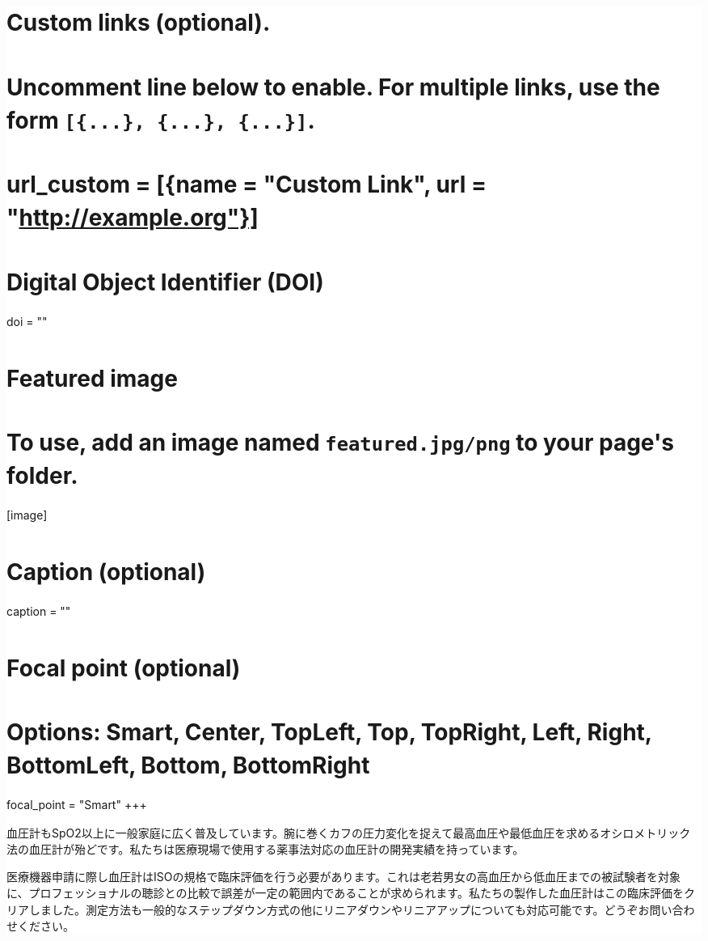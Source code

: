 # Custom links (optional).
#   Uncomment line below to enable. For multiple links, use the form `[{...}, {...}, {...}]`.
# url_custom = [{name = "Custom Link", url = "http://example.org"}]

# Digital Object Identifier (DOI)
doi = ""

# Featured image
# To use, add an image named `featured.jpg/png` to your page's folder. 
[image]
  # Caption (optional)
  caption = ""

  # Focal point (optional)
  # Options: Smart, Center, TopLeft, Top, TopRight, Left, Right, BottomLeft, Bottom, BottomRight
  focal_point = "Smart"
+++

血圧計もSpO2以上に一般家庭に広く普及しています。腕に巻くカフの圧力変化を捉えて最高血圧や最低血圧を求めるオシロメトリック法の血圧計が殆どです。私たちは医療現場で使用する薬事法対応の血圧計の開発実績を持っています。

医療機器申請に際し血圧計はISOの規格で臨床評価を行う必要があります。これは老若男女の高血圧から低血圧までの被試験者を対象に、プロフェッショナルの聴診との比較で誤差が一定の範囲内であることが求められます。私たちの製作した血圧計はこの臨床評価をクリアしました。測定方法も一般的なステップダウン方式の他にリニアダウンやリニアアップについても対応可能です。どうぞお問い合わせください。


